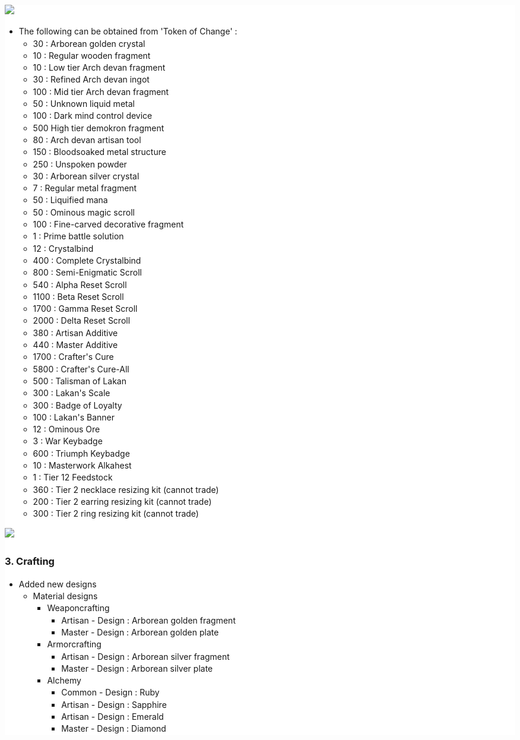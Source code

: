 ![](/images/patch/v61-01_1.png)

- The following can be obtained from 'Token of Change' : 
  - 30 : Arborean golden crystal
  - 10 : Regular wooden fragment
  - 10 : Low tier Arch devan fragment
  - 30 : Refined Arch devan ingot
  - 100 : Mid tier Arch devan fragment
  - 50 : Unknown liquid metal
  - 100 : Dark mind control device
  - 500 High tier demokron fragment
  - 80 : Arch devan artisan tool
  - 150 : Bloodsoaked metal structure
  - 250 : Unspoken powder
  - 30 : Arborean silver crystal
  - 7 : Regular metal fragment
  - 50 : Liquified mana
  - 50 : Ominous magic scroll
  - 100 : Fine-carved decorative fragment
  - 1 : Prime battle solution
  - 12 : Crystalbind
  - 400 : Complete Crystalbind
  - 800 : Semi-Enigmatic Scroll
  - 540 : Alpha Reset Scroll
  - 1100 : Beta Reset Scroll
  - 1700 : Gamma Reset Scroll
  - 2000 : Delta Reset Scroll
  - 380 : Artisan Additive
  - 440 : Master Additive
  - 1700 : Crafter's Cure
  - 5800 : Crafter's Cure-All
  - 500 : Talisman of Lakan
  - 300 : Lakan's Scale
  - 300 : Badge of Loyalty
  - 100 : Lakan's Banner
  - 12 : Ominous Ore
  - 3 : War Keybadge
  - 600 : Triumph Keybadge
  - 10 : Masterwork Alkahest
  - 1 : Tier 12 Feedstock
  - 360 : Tier 2 necklace resizing kit (cannot trade)
  - 200 : Tier 2 earring resizing kit (cannot trade)
  - 300 : Tier 2 ring resizing kit (cannot trade)
  
![](/images/patch/v61-01_2.png)

### 3. Crafting
- Added new designs
  - Material designs
    - Weaponcrafting
      - Artisan - Design : Arborean golden fragment
      - Master - Design : Arborean golden plate
    - Armorcrafting
      - Artisan - Design : Arborean silver fragment
      - Master - Design : Arborean silver plate
    - Alchemy
      - Common - Design : Ruby
      - Artisan - Design : Sapphire
      - Artisan - Design : Emerald
      - Master - Design : Diamond
